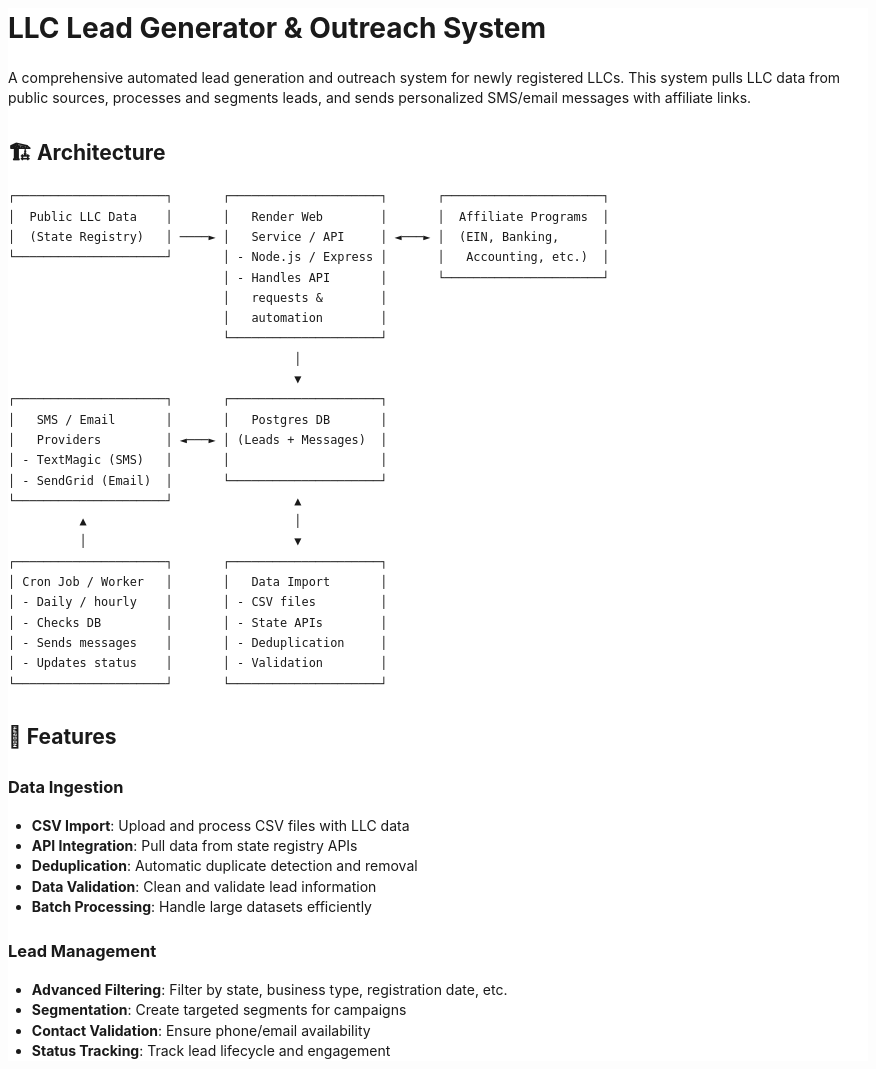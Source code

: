 # LLC Lead Generator & Outreach System

A comprehensive automated lead generation and outreach system for newly registered LLCs. This system pulls LLC data from public sources, processes and segments leads, and sends personalized SMS/email messages with affiliate links.

## 🏗️ Architecture

```
┌─────────────────────┐       ┌─────────────────────┐       ┌──────────────────────┐
│  Public LLC Data    │       │   Render Web        │       │  Affiliate Programs  │
│  (State Registry)   │ ────► │   Service / API     │ ◄───► │  (EIN, Banking,      │
└─────────────────────┘       │ - Node.js / Express │       │   Accounting, etc.)  │
                              │ - Handles API       │       └──────────────────────┘
                              │   requests &        │
                              │   automation        │
                              └─────────────────────┘
                                        │
                                        ▼
┌─────────────────────┐       ┌─────────────────────┐
│   SMS / Email       │       │   Postgres DB       │
│   Providers         │ ◄───► │ (Leads + Messages)  │
│ - TextMagic (SMS)   │       │                     │
│ - SendGrid (Email)  │       └─────────────────────┘
└─────────────────────┘                 ▲
          ▲                             │
          │                             ▼
┌─────────────────────┐       ┌─────────────────────┐
│ Cron Job / Worker   │       │   Data Import       │
│ - Daily / hourly    │       │ - CSV files         │
│ - Checks DB         │       │ - State APIs        │
│ - Sends messages    │       │ - Deduplication     │
│ - Updates status    │       │ - Validation        │
└─────────────────────┘       └─────────────────────┘
```

## 🚀 Features

### Data Ingestion
- **CSV Import**: Upload and process CSV files with LLC data
- **API Integration**: Pull data from state registry APIs
- **Deduplication**: Automatic duplicate detection and removal
- **Data Validation**: Clean and validate lead information
- **Batch Processing**: Handle large datasets efficiently

### Lead Management
- **Advanced Filtering**: Filter by state, business type, registration date, etc.
- **Segmentation**: Create targeted segments for campaigns
- **Contact Validation**: Ensure phone/email availability
- **Status Tracking**: Track lead lifecycle and engagement
